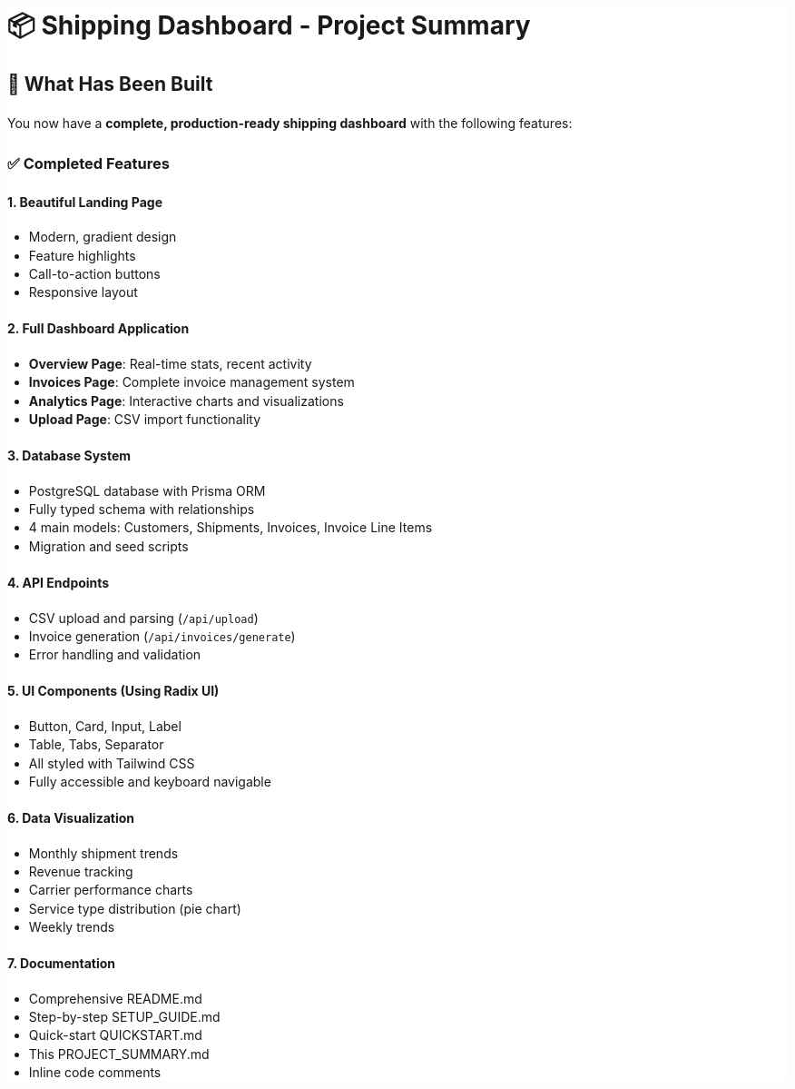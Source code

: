 # 📦 Shipping Dashboard - Project Summary

## 🎉 What Has Been Built

You now have a **complete, production-ready shipping dashboard** with the following features:

### ✅ Completed Features

#### 1. **Beautiful Landing Page**
- Modern, gradient design
- Feature highlights
- Call-to-action buttons
- Responsive layout

#### 2. **Full Dashboard Application**
- **Overview Page**: Real-time stats, recent activity
- **Invoices Page**: Complete invoice management system
- **Analytics Page**: Interactive charts and visualizations
- **Upload Page**: CSV import functionality

#### 3. **Database System**
- PostgreSQL database with Prisma ORM
- Fully typed schema with relationships
- 4 main models: Customers, Shipments, Invoices, Invoice Line Items
- Migration and seed scripts

#### 4. **API Endpoints**
- CSV upload and parsing (`/api/upload`)
- Invoice generation (`/api/invoices/generate`)
- Error handling and validation

#### 5. **UI Components** (Using Radix UI)
- Button, Card, Input, Label
- Table, Tabs, Separator
- All styled with Tailwind CSS
- Fully accessible and keyboard navigable

#### 6. **Data Visualization**
- Monthly shipment trends
- Revenue tracking
- Carrier performance charts
- Service type distribution (pie chart)
- Weekly trends

#### 7. **Documentation**
- Comprehensive README.md
- Step-by-step SETUP_GUIDE.md
- Quick-start QUICKSTART.md
- This PROJECT_SUMMARY.md
- Inline code comments
